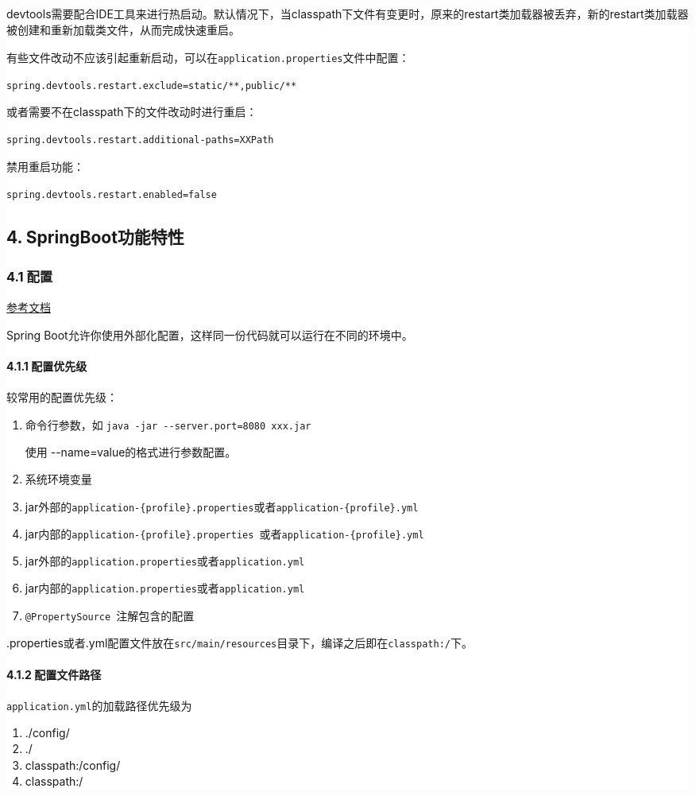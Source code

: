 devtools需要配合IDE工具来进行热启动。默认情况下，当classpath下文件有变更时，原来的restart类加载器被丢弃，新的restart类加载器被创建和重新加载类文件，从而完成快速重启。

有些文件改动不应该引起重新启动，可以在`application.properties`文件中配置：

```properties
spring.devtools.restart.exclude=static/**,public/**
```

或者需要不在classpath下的文件改动时进行重启：

```properties
spring.devtools.restart.additional-paths=XXPath
```

禁用重启功能：

```properties
spring.devtools.restart.enabled=false
```



## 4. SpringBoot功能特性

### 4.1 配置

 [参考文档](https://docs.spring.io/spring-boot/docs/2.2.9.RELEASE/reference/htmlsingle/#boot-features-external-config)

Spring Boot允许你使用外部化配置，这样同一份代码就可以运行在不同的环境中。

#### 4.1.1 配置优先级

较常用的配置优先级：

1. 命令行参数，如 `java -jar --server.port=8080 xxx.jar`

   使用 --name=value的格式进行参数配置。

2. 系统环境变量

3. jar外部的`application-{profile}.properties`或者`application-{profile}.yml`

4. jar内部的`application-{profile}.properties `或者`application-{profile}.yml`

5. jar外部的`application.properties`或者`application.yml`

6. jar内部的`application.properties`或者`application.yml`

7. `@PropertySource `注解包含的配置

.properties或者.yml配置文件放在`src/main/resources`目录下，编译之后即在`classpath:/`下。

#### 4.1.2 配置文件路径

`application.yml`的加载路径优先级为

1. ./config/
2. ./
3. classpath:/config/
4. classpath:/
